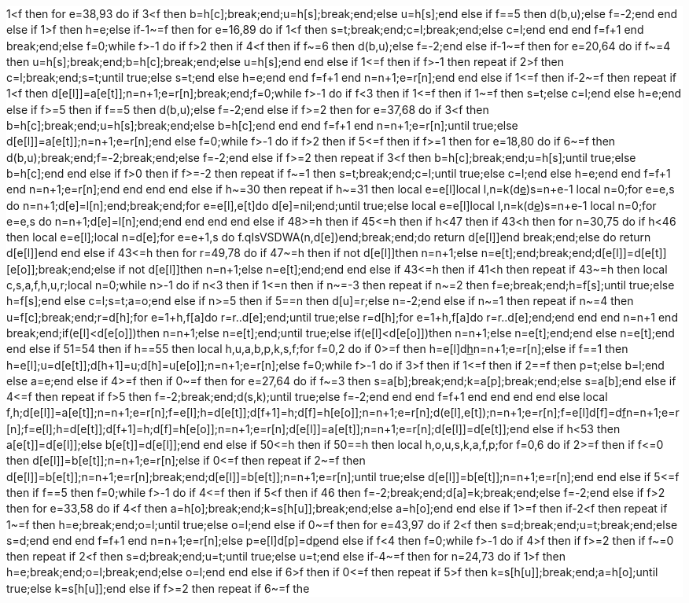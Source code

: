 1<f then for e=38,93 do if 3<f then b=h[c];break;end;u=h[s];break;end;else u=h[s];end else if f==5 then d(b,u);else f=-2;end end else if 1>f then h=e;else if-1~=f then for e=16,89 do if 1<f then s=t;break;end;c=l;break;end;else c=l;end end end f=f+1 end break;end;else f=0;while f>-1 do if f>2 then if 4<f then if f~=6 then d(b,u);else f=-2;end else if-1~=f then for e=20,64 do if f~=4 then u=h[s];break;end;b=h[c];break;end;else u=h[s];end end else if 1<=f then if f>-1 then repeat if 2>f then c=l;break;end;s=t;until true;else s=t;end else h=e;end end f=f+1 end n=n+1;e=r[n];end end else if 1<=f then if-2~=f then repeat if 1<f then d[e[l]]=a[e[t]];n=n+1;e=r[n];break;end;f=0;while f>-1 do if f<3 then if 1<=f then if 1~=f then s=t;else c=l;end else h=e;end else if f>=5 then if f==5 then d(b,u);else f=-2;end else if f>=2 then for e=37,68 do if 3<f then b=h[c];break;end;u=h[s];break;end;else b=h[c];end end end f=f+1 end n=n+1;e=r[n];until true;else d[e[l]]=a[e[t]];n=n+1;e=r[n];end else f=0;while f>-1 do if f>2 then if 5<=f then if f>=1 then for e=18,80 do if 6~=f then d(b,u);break;end;f=-2;break;end;else f=-2;end else if f>=2 then repeat if 3<f then b=h[c];break;end;u=h[s];until true;else b=h[c];end end else if f>0 then if f>=-2 then repeat if f~=1 then s=t;break;end;c=l;until true;else c=l;end else h=e;end end f=f+1 end n=n+1;e=r[n];end end end end else if h~=30 then repeat if h~=31 then local e=e[l]local l,n=k(d[e](d[e+1]))s=n+e-1 local n=0;for e=e,s do n=n+1;d[e]=l[n];end;break;end;for e=e[l],e[t]do d[e]=nil;end;until true;else local e=e[l]local l,n=k(d[e](d[e+1]))s=n+e-1 local n=0;for e=e,s do n=n+1;d[e]=l[n];end;end end end end else if 48>=h then if 45<=h then if h<47 then if 43<h then for n=30,75 do if h<46 then local e=e[l];local n=d[e];for e=e+1,s do f.qIsVSDWA(n,d[e])end;break;end;do return d[e[l]]end break;end;else do return d[e[l]]end end else if 43<=h then for r=49,78 do if 47~=h then if not d[e[l]]then n=n+1;else n=e[t];end;break;end;d[e[l]]=d[e[t]][e[o]];break;end;else if not d[e[l]]then n=n+1;else n=e[t];end;end end else if 43<=h then if 41<h then repeat if 43~=h then local c,s,a,f,h,u,r;local n=0;while n>-1 do if n<3 then if 1<=n then if n~=-3 then repeat if n~=2 then f=e;break;end;h=f[s];until true;else h=f[s];end else c=l;s=t;a=o;end else if n>=5 then if 5==n then d[u]=r;else n=-2;end else if n~=1 then repeat if n~=4 then u=f[c];break;end;r=d[h];for e=1+h,f[a]do r=r..d[e];end;until true;else r=d[h];for e=1+h,f[a]do r=r..d[e];end;end end end n=n+1 end break;end;if(e[l]<d[e[o]])then n=n+1;else n=e[t];end;until true;else if(e[l]<d[e[o]])then n=n+1;else n=e[t];end;end else n=e[t];end end else if 51<h then if h>=54 then if h==55 then local h,u,a,b,p,k,s,f;for f=0,2 do if 0>=f then h=e[l]d[h](c(d,h+1,e[t]))n=n+1;e=r[n];else if f==1 then h=e[l];u=d[e[t]];d[h+1]=u;d[h]=u[e[o]];n=n+1;e=r[n];else f=0;while f>-1 do if 3>f then if 1<=f then if 2==f then p=t;else b=l;end else a=e;end else if 4>=f then if 0~=f then for e=27,64 do if f~=3 then s=a[b];break;end;k=a[p];break;end;else s=a[b];end else if 4<=f then repeat if f>5 then f=-2;break;end;d(s,k);until true;else f=-2;end end end f=f+1 end end end end else local f,h;d[e[l]]=a[e[t]];n=n+1;e=r[n];f=e[l];h=d[e[t]];d[f+1]=h;d[f]=h[e[o]];n=n+1;e=r[n];d(e[l],e[t]);n=n+1;e=r[n];f=e[l]d[f]=d[f](c(d,f+1,e[t]))n=n+1;e=r[n];f=e[l];h=d[e[t]];d[f+1]=h;d[f]=h[e[o]];n=n+1;e=r[n];d[e[l]]=a[e[t]];n=n+1;e=r[n];d[e[l]]=d[e[t]];end else if h<53 then a[e[t]]=d[e[l]];else b[e[t]]=d[e[l]];end end else if 50<=h then if 50==h then local h,o,u,s,k,a,f,p;for f=0,6 do if 2>=f then if f<=0 then d[e[l]]=b[e[t]];n=n+1;e=r[n];else if 0<=f then repeat if 2~=f then d[e[l]]=b[e[t]];n=n+1;e=r[n];break;end;d[e[l]]=b[e[t]];n=n+1;e=r[n];until true;else d[e[l]]=b[e[t]];n=n+1;e=r[n];end end else if 5<=f then if f==5 then f=0;while f>-1 do if 4<=f then if 5<f then if 4<f then for e=14,91 do if f>6 then f=-2;break;end;d[a]=k;break;end;else f=-2;end else if f>2 then for e=33,58 do if 4<f then a=h[o];break;end;k=s[h[u]];break;end;else a=h[o];end end else if 1>=f then if-2<f then repeat if 1~=f then h=e;break;end;o=l;until true;else o=l;end else if 0~=f then for e=43,97 do if 2<f then s=d;break;end;u=t;break;end;else s=d;end end end f=f+1 end n=n+1;e=r[n];else p=e[l]d[p]=d[p](c(d,p+1,e[t]))end else if f<4 then f=0;while f>-1 do if 4>f then if f>=2 then if f~=0 then repeat if 2<f then s=d;break;end;u=t;until true;else u=t;end else if-4~=f then for n=24,73 do if 1>f then h=e;break;end;o=l;break;end;else o=l;end end else if 6>f then if 0<=f then repeat if 5>f then k=s[h[u]];break;end;a=h[o];until true;else k=s[h[u]];end else if f>=2 then repeat if 6~=f the